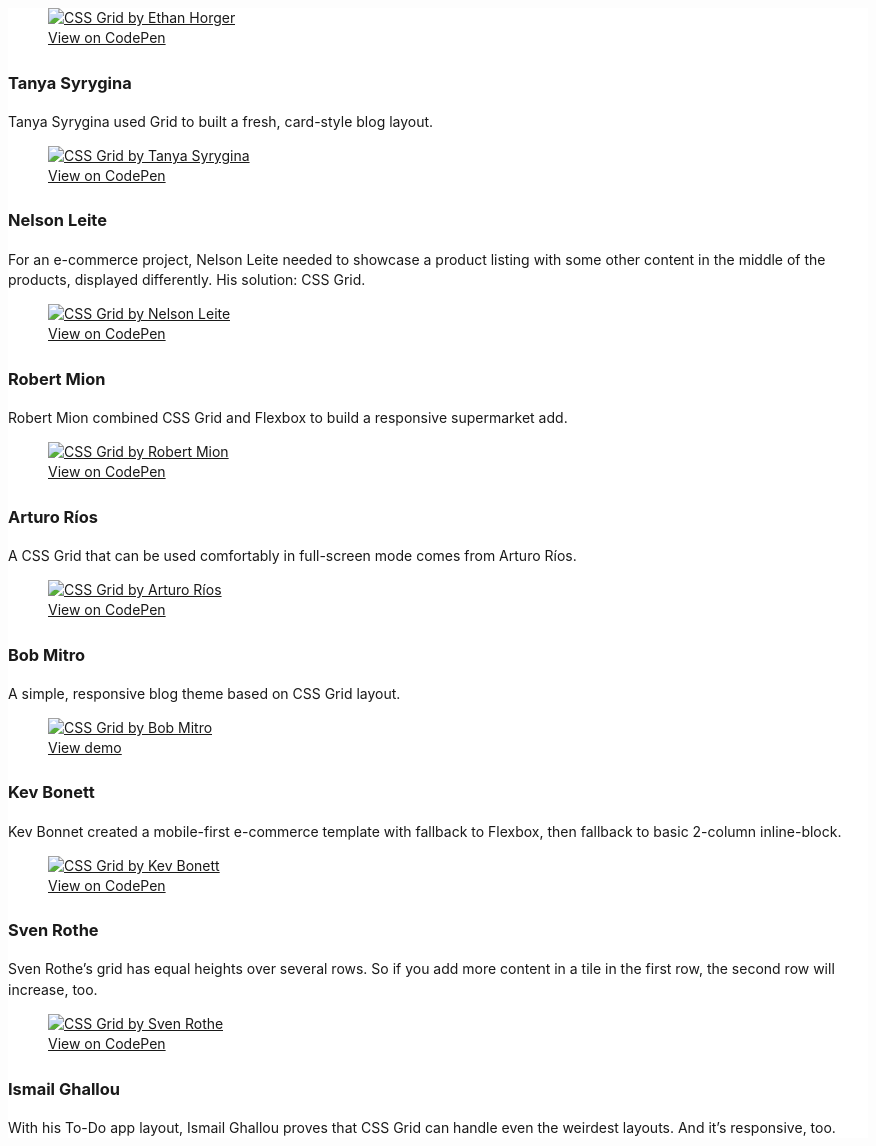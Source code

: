 <figure><a href="https://codepen.io/wing-zero/pen/MEvaBQ"><img loading="lazy" decoding="async"  src="https://archive.smashing.media/assets/344dbf88-fdf9-42bb-adb4-46f01eedd629/3d9ea131-a8aa-4947-9f6e-495916b10ec1/44-ethan-horger-opt.png" width="800" height="416" alt="CSS Grid by Ethan Horger" /></a><figcaption><a href="https://codepen.io/wing-zero/pen/MEvaBQ">View on CodePen</a></figcaption></figure>

### Tanya Syrygina

Tanya Syrygina used Grid to built a fresh, card-style blog layout.

<figure><a href="https://codepen.io/TanyaS/pen/OxWwew"><img loading="lazy" decoding="async"  src="https://archive.smashing.media/assets/344dbf88-fdf9-42bb-adb4-46f01eedd629/87281af0-ea4e-40ac-80d4-cad4f52d5893/17-tanyia-syryngina-opt.png" width="800" height="462" alt="CSS Grid by Tanya Syrygina" /></a><figcaption><a href="https://codepen.io/TanyaS/pen/OxWwew">View on CodePen</a></figcaption></figure>

### Nelson Leite

For an e-commerce project, Nelson Leite needed to showcase a product listing with some other content in the middle of the products, displayed differently. His solution: CSS Grid.

<figure><a href="https://codepen.io/nelsonleite/full/aygNVv/"><img loading="lazy" decoding="async"  src="https://archive.smashing.media/assets/344dbf88-fdf9-42bb-adb4-46f01eedd629/b26f50f6-ee9a-4ee0-8395-5b17bad48f92/11-nelson-leite-opt.png" width="800" height="485" alt="CSS Grid by Nelson Leite" /></a><figcaption><a href="https://codepen.io/nelsonleite/full/aygNVv/">View on CodePen</a></figcaption></figure>

### Robert Mion

Robert Mion combined CSS Grid and Flexbox to build a responsive supermarket add.

<figure><a href="https://codepen.io/beginnr/full/brbKWX/"><img loading="lazy" decoding="async"  src="https://archive.smashing.media/assets/344dbf88-fdf9-42bb-adb4-46f01eedd629/b93316a6-46d5-452b-a258-faf8c6ec71c5/03-robert-mion-opt.png" width="800" height="563" alt="CSS Grid by Robert Mion" /></a><figcaption><a href="https://codepen.io/beginnr/full/brbKWX/">View on CodePen</a></figcaption></figure>

### Arturo Ríos

A CSS Grid that can be used comfortably in full-screen mode comes from Arturo Ríos.

<figure><a href="https://codepen.io/arturios/full/Evzzyx/"><img loading="lazy" decoding="async"  src="https://archive.smashing.media/assets/344dbf88-fdf9-42bb-adb4-46f01eedd629/027e72f9-4513-46d1-809d-6f7cb67d363c/05-arturo-rios-opt.png" width="800" height="453" alt="CSS Grid by Arturo Ríos" /></a><figcaption><a href="https://codepen.io/arturios/full/Evzzyx/">View on CodePen</a></figcaption></figure>

### Bob Mitro

A simple, responsive blog theme based on CSS Grid layout.

<figure><a href="https://getpublii.com/themes/demo/starter/"><img loading="lazy" decoding="async"  src="https://archive.smashing.media/assets/344dbf88-fdf9-42bb-adb4-46f01eedd629/a8f8e0e6-708e-43e6-95e5-f4e048dcc49a/07-bob-mitro-opt.png" width="800" height="567" alt="CSS Grid by Bob Mitro" /></a><figcaption><a href="https://getpublii.com/themes/demo/starter/">View demo</a></figcaption></figure>

### Kev Bonett

Kev Bonnet created a mobile-first e-commerce template with fallback to Flexbox, then fallback to basic 2-column inline-block.

<figure><a href="https://codepen.io/basherkev/pen/PjKQKM"><img loading="lazy" decoding="async"  src="https://archive.smashing.media/assets/344dbf88-fdf9-42bb-adb4-46f01eedd629/69e19d15-2c3d-4a6d-83f4-1e3e4b6aa113/08-kev-bonnet-opt.png" width="800" height="475" alt="CSS Grid by Kev Bonett" /></a><figcaption><a href="https://codepen.io/basherkev/pen/PjKQKM">View on CodePen</a></figcaption></figure>

### Sven Rothe

Sven Rothe’s grid has equal heights over several rows. So if you add more content in a tile in the first row, the second row will increase, too.

<figure><a href="https://codepen.io/w3work/pen/PKvNKa"><img loading="lazy" decoding="async"  src="https://archive.smashing.media/assets/344dbf88-fdf9-42bb-adb4-46f01eedd629/d1632db5-b43e-4d89-b4dd-c280266214ff/09-sven-rothe-opt.png" width="800" height="355" alt="CSS Grid by Sven Rothe" /></a><figcaption><a href="https://codepen.io/w3work/pen/PKvNKa">View on CodePen</a></figcaption></figure>

### Ismail Ghallou

With his To-Do app layout, Ismail Ghallou proves that CSS Grid can handle even the weirdest layouts. And it’s responsive, too.
